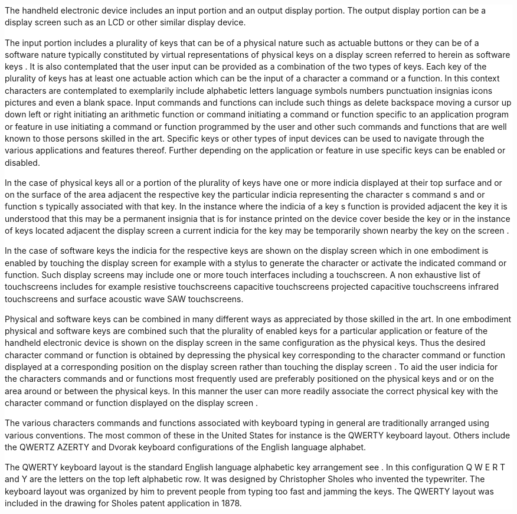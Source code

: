 The handheld electronic device includes an input portion and an output display portion. The output display portion can be a display screen such as an LCD or other similar display device.

The input portion includes a plurality of keys that can be of a physical nature such as actuable buttons or they can be of a software nature typically constituted by virtual representations of physical keys on a display screen referred to herein as software keys . It is also contemplated that the user input can be provided as a combination of the two types of keys. Each key of the plurality of keys has at least one actuable action which can be the input of a character a command or a function. In this context characters are contemplated to exemplarily include alphabetic letters language symbols numbers punctuation insignias icons pictures and even a blank space. Input commands and functions can include such things as delete backspace moving a cursor up down left or right initiating an arithmetic function or command initiating a command or function specific to an application program or feature in use initiating a command or function programmed by the user and other such commands and functions that are well known to those persons skilled in the art. Specific keys or other types of input devices can be used to navigate through the various applications and features thereof. Further depending on the application or feature in use specific keys can be enabled or disabled.

In the case of physical keys all or a portion of the plurality of keys have one or more indicia displayed at their top surface and or on the surface of the area adjacent the respective key the particular indicia representing the character s command s and or function s typically associated with that key. In the instance where the indicia of a key s function is provided adjacent the key it is understood that this may be a permanent insignia that is for instance printed on the device cover beside the key or in the instance of keys located adjacent the display screen a current indicia for the key may be temporarily shown nearby the key on the screen .

In the case of software keys the indicia for the respective keys are shown on the display screen which in one embodiment is enabled by touching the display screen for example with a stylus to generate the character or activate the indicated command or function. Such display screens may include one or more touch interfaces including a touchscreen. A non exhaustive list of touchscreens includes for example resistive touchscreens capacitive touchscreens projected capacitive touchscreens infrared touchscreens and surface acoustic wave SAW touchscreens.

Physical and software keys can be combined in many different ways as appreciated by those skilled in the art. In one embodiment physical and software keys are combined such that the plurality of enabled keys for a particular application or feature of the handheld electronic device is shown on the display screen in the same configuration as the physical keys. Thus the desired character command or function is obtained by depressing the physical key corresponding to the character command or function displayed at a corresponding position on the display screen rather than touching the display screen . To aid the user indicia for the characters commands and or functions most frequently used are preferably positioned on the physical keys and or on the area around or between the physical keys. In this manner the user can more readily associate the correct physical key with the character command or function displayed on the display screen .

The various characters commands and functions associated with keyboard typing in general are traditionally arranged using various conventions. The most common of these in the United States for instance is the QWERTY keyboard layout. Others include the QWERTZ AZERTY and Dvorak keyboard configurations of the English language alphabet.

The QWERTY keyboard layout is the standard English language alphabetic key arrangement see . In this configuration Q W E R T and Y are the letters on the top left alphabetic row. It was designed by Christopher Sholes who invented the typewriter. The keyboard layout was organized by him to prevent people from typing too fast and jamming the keys. The QWERTY layout was included in the drawing for Sholes patent application in 1878.

